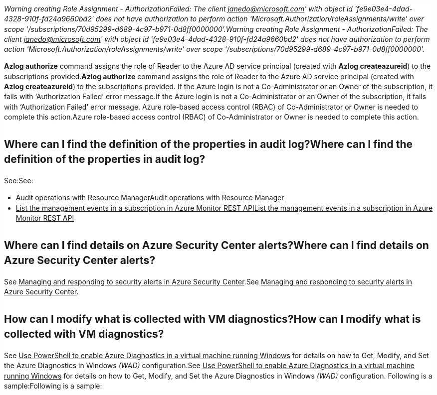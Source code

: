  <span data-ttu-id="b7cba-130">*Warning creating Role Assignment - AuthorizationFailed: The client janedo@microsoft.com' with object id 'fe9e03e4-4dad-4328-910f-fd24a9660bd2' does not have authorization to perform action 'Microsoft.Authorization/roleAssignments/write' over scope '/subscriptions/70d95299-d689-4c97-b971-0d8ff0000000'.*</span><span class="sxs-lookup"><span data-stu-id="b7cba-130">*Warning creating Role Assignment - AuthorizationFailed: The client janedo@microsoft.com' with object id 'fe9e03e4-4dad-4328-910f-fd24a9660bd2' does not have authorization to perform action 'Microsoft.Authorization/roleAssignments/write' over scope '/subscriptions/70d95299-d689-4c97-b971-0d8ff0000000'.*</span></span>

<span data-ttu-id="b7cba-131">**Azlog authorize** command assigns the role of Reader to the Azure AD service principal (created with **Azlog createazureid**) to the subscriptions provided.</span><span class="sxs-lookup"><span data-stu-id="b7cba-131">**Azlog authorize** command assigns the role of Reader to the Azure AD service principal (created with **Azlog createazureid**) to the subscriptions provided.</span></span> <span data-ttu-id="b7cba-132">If the Azure login is not a Co-Administrator or an Owner of the subscription, it fails with ‘Authorization Failed’ error message.</span><span class="sxs-lookup"><span data-stu-id="b7cba-132">If the Azure login is not a Co-Administrator or an Owner of the subscription, it fails with ‘Authorization Failed’ error message.</span></span> <span data-ttu-id="b7cba-133">Azure role-based access control (RBAC) of Co-Administrator or Owner is needed to complete this action.</span><span class="sxs-lookup"><span data-stu-id="b7cba-133">Azure role-based access control (RBAC) of Co-Administrator or Owner is needed to complete this action.</span></span>

## <a name="where-can-i-find-the-definition-of-the-properties-in-audit-log"></a><span data-ttu-id="b7cba-134">Where can I find the definition of the properties in audit log?</span><span class="sxs-lookup"><span data-stu-id="b7cba-134">Where can I find the definition of the properties in audit log?</span></span>
<span data-ttu-id="b7cba-135">See:</span><span class="sxs-lookup"><span data-stu-id="b7cba-135">See:</span></span>

* [<span data-ttu-id="b7cba-136">Audit operations with Resource Manager</span><span class="sxs-lookup"><span data-stu-id="b7cba-136">Audit operations with Resource Manager</span></span>](../azure-resource-manager/resource-group-audit.md)
* [<span data-ttu-id="b7cba-137">List the management events in a subscription in Azure Monitor REST API</span><span class="sxs-lookup"><span data-stu-id="b7cba-137">List the management events in a subscription in Azure Monitor REST API</span></span>](https://msdn.microsoft.com/library/azure/dn931934.aspx)

## <a name="where-can-i-find-details-on-azure-security-center-alerts"></a><span data-ttu-id="b7cba-138">Where can I find details on Azure Security Center alerts?</span><span class="sxs-lookup"><span data-stu-id="b7cba-138">Where can I find details on Azure Security Center alerts?</span></span>
<span data-ttu-id="b7cba-139">See [Managing and responding to security alerts in Azure Security Center](../security-center/security-center-managing-and-responding-alerts.md).</span><span class="sxs-lookup"><span data-stu-id="b7cba-139">See [Managing and responding to security alerts in Azure Security Center](../security-center/security-center-managing-and-responding-alerts.md).</span></span>

## <a name="how-can-i-modify-what-is-collected-with-vm-diagnostics"></a><span data-ttu-id="b7cba-140">How can I modify what is collected with VM diagnostics?</span><span class="sxs-lookup"><span data-stu-id="b7cba-140">How can I modify what is collected with VM diagnostics?</span></span>
<span data-ttu-id="b7cba-141">See [Use PowerShell to enable Azure Diagnostics in a virtual machine running Windows](../virtual-machines/windows/ps-extensions-diagnostics.md?toc=%2fazure%2fvirtual-machines%2fwindows%2ftoc.json) for details on how to Get, Modify, and Set the Azure Diagnostics in Windows *(WAD)* configuration.</span><span class="sxs-lookup"><span data-stu-id="b7cba-141">See [Use PowerShell to enable Azure Diagnostics in a virtual machine running Windows](../virtual-machines/windows/ps-extensions-diagnostics.md?toc=%2fazure%2fvirtual-machines%2fwindows%2ftoc.json) for details on how to Get, Modify, and Set the Azure Diagnostics in Windows *(WAD)* configuration.</span></span> <span data-ttu-id="b7cba-142">Following is a sample:</span><span class="sxs-lookup"><span data-stu-id="b7cba-142">Following is a sample:</span></span>
